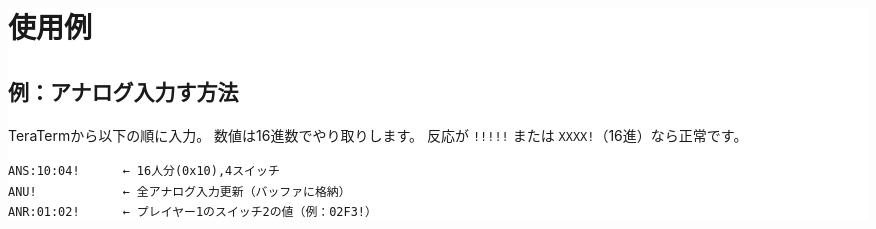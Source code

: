 # 使用例

## 例：アナログ入力す方法
TeraTermから以下の順に入力。
数値は16進数でやり取りします。
反応が `!!!!!` または `XXXX!`（16進）なら正常です。

```
ANS:10:04!      ← 16人分(0x10),4スイッチ
ANU!            ← 全アナログ入力更新（バッファに格納）
ANR:01:02!      ← プレイヤー1のスイッチ2の値（例：02F3!）
```
